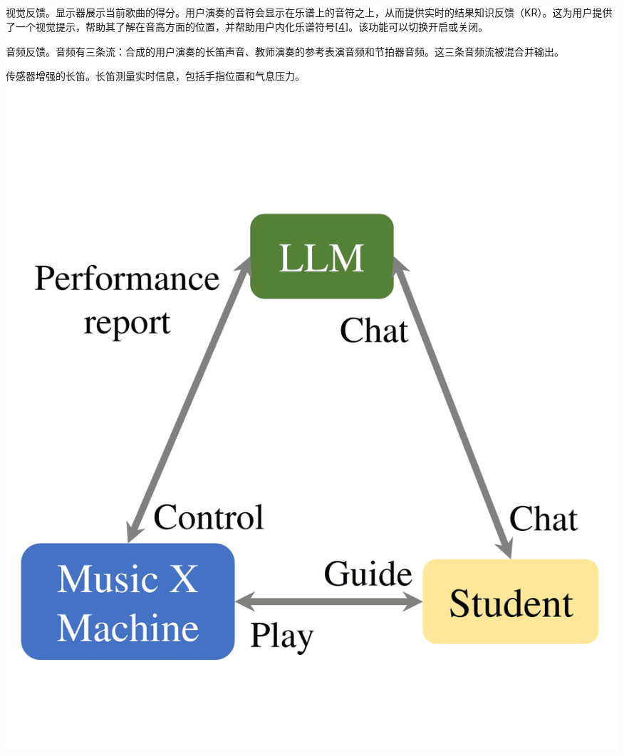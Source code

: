 视觉反馈。显示器展示当前歌曲的得分。用户演奏的音符会显示在乐谱上的音符之上，从而提供实时的结果知识反馈（KR）。这为用户提供了一个视觉提示，帮助其了解在音高方面的位置，并帮助用户内化乐谱符号[[4](https://arxiv.org/html/2405.13050v2#bib.bib4)]。该功能可以切换开启或关闭。

音频反馈。音频有三条流：合成的用户演奏的长笛声音、教师演奏的参考表演音频和节拍器音频。这三条音频流被混合并输出。

传感器增强的长笛。长笛测量实时信息，包括手指位置和气息压力。

![请参见图注](img/a3cc458cb2f53777ee9439d4edf5ccc6.png)

